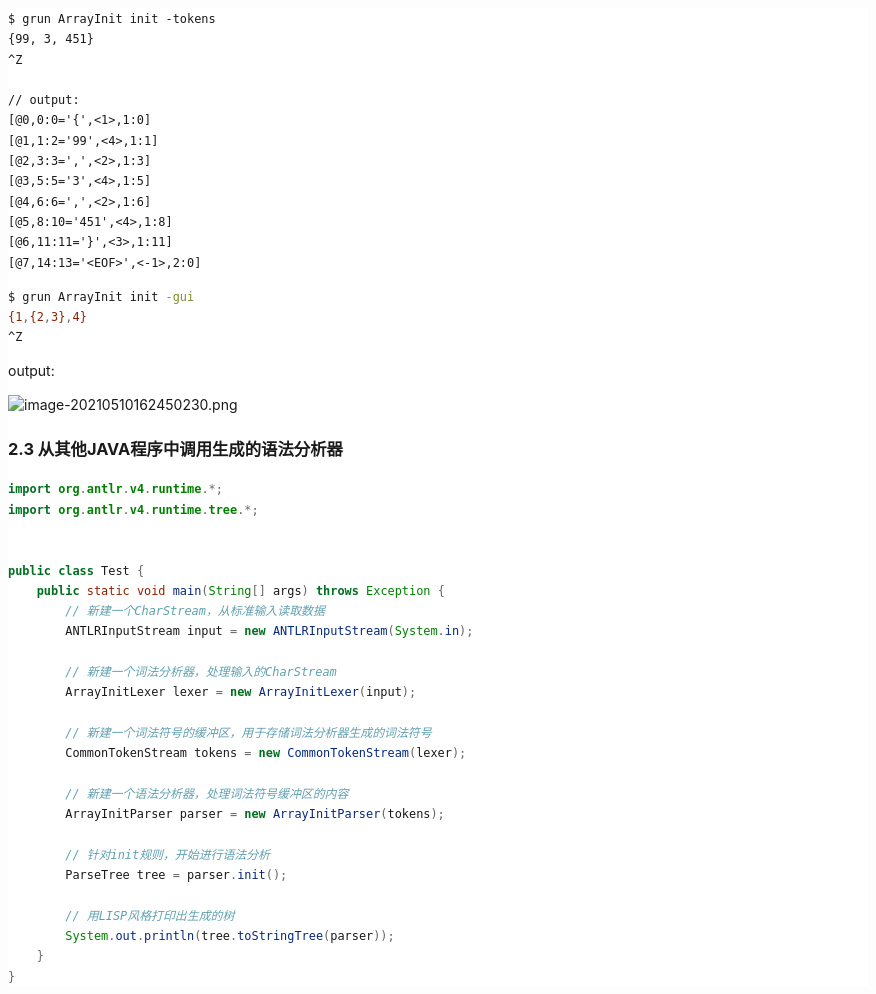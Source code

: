    ```shell
   $ grun ArrayInit init -tokens
   {99, 3, 451}
   ^Z
   
   // output:
   [@0,0:0='{',<1>,1:0]
   [@1,1:2='99',<4>,1:1]
   [@2,3:3=',',<2>,1:3]
   [@3,5:5='3',<4>,1:5]
   [@4,6:6=',',<2>,1:6]
   [@5,8:10='451',<4>,1:8]
   [@6,11:11='}',<3>,1:11]
   [@7,14:13='<EOF>',<-1>,2:0]
   ```

   ```bash
   $ grun ArrayInit init -gui
   {1,{2,3},4}
   ^Z
   
   ```

   output: 

![image-20210510162450230.png](https://ghj1998.oss-cn-beijing.aliyuncs.com/image-20210510162450230.png)

### 2.3 从其他JAVA程序中调用生成的语法分析器

```java
import org.antlr.v4.runtime.*;
import org.antlr.v4.runtime.tree.*;


public class Test {
    public static void main(String[] args) throws Exception {
        // 新建一个CharStream，从标准输入读取数据
        ANTLRInputStream input = new ANTLRInputStream(System.in);
		
        // 新建一个词法分析器，处理输入的CharStream
        ArrayInitLexer lexer = new ArrayInitLexer(input);

        // 新建一个词法符号的缓冲区，用于存储词法分析器生成的词法符号
        CommonTokenStream tokens = new CommonTokenStream(lexer);

        // 新建一个语法分析器，处理词法符号缓冲区的内容
        ArrayInitParser parser = new ArrayInitParser(tokens);

        // 针对init规则，开始进行语法分析
        ParseTree tree = parser.init();

        // 用LISP风格打印出生成的树
        System.out.println(tree.toStringTree(parser));
    }
}
```
